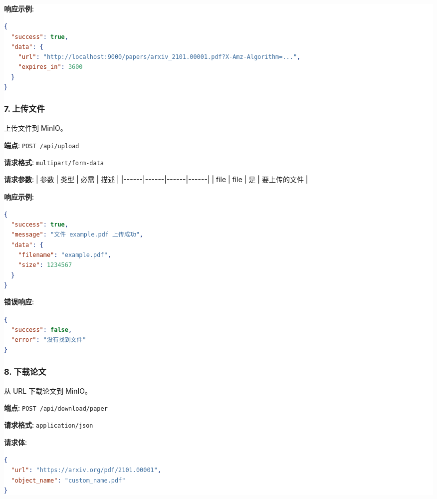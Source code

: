 **响应示例**:
```json
{
  "success": true,
  "data": {
    "url": "http://localhost:9000/papers/arxiv_2101.00001.pdf?X-Amz-Algorithm=...",
    "expires_in": 3600
  }
}
```

### 7. 上传文件

上传文件到 MinIO。

**端点**: `POST /api/upload`

**请求格式**: `multipart/form-data`

**请求参数**:
| 参数 | 类型 | 必需 | 描述 |
|------|------|------|------|
| file | file | 是 | 要上传的文件 |

**响应示例**:
```json
{
  "success": true,
  "message": "文件 example.pdf 上传成功",
  "data": {
    "filename": "example.pdf",
    "size": 1234567
  }
}
```

**错误响应**:
```json
{
  "success": false,
  "error": "没有找到文件"
}
```

### 8. 下载论文

从 URL 下载论文到 MinIO。

**端点**: `POST /api/download/paper`

**请求格式**: `application/json`

**请求体**:
```json
{
  "url": "https://arxiv.org/pdf/2101.00001",
  "object_name": "custom_name.pdf"
}
```
